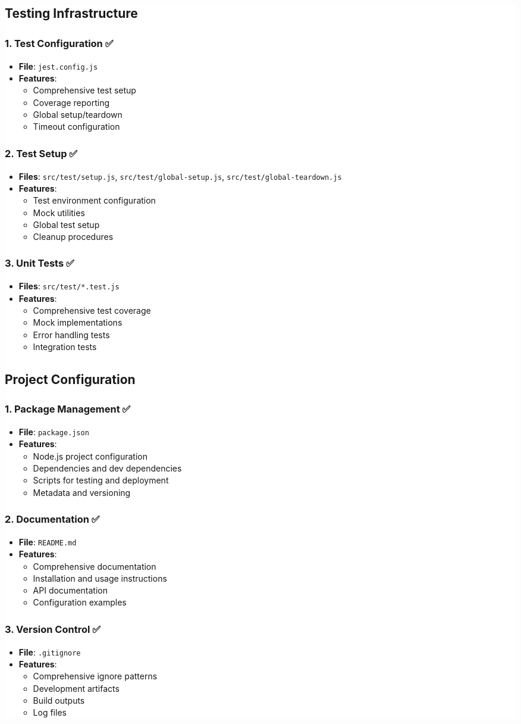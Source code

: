 ## Testing Infrastructure

### 1. Test Configuration ✅
- **File**: `jest.config.js`
- **Features**:
  - Comprehensive test setup
  - Coverage reporting
  - Global setup/teardown
  - Timeout configuration

### 2. Test Setup ✅
- **Files**: `src/test/setup.js`, `src/test/global-setup.js`, `src/test/global-teardown.js`
- **Features**:
  - Test environment configuration
  - Mock utilities
  - Global test setup
  - Cleanup procedures

### 3. Unit Tests ✅
- **Files**: `src/test/*.test.js`
- **Features**:
  - Comprehensive test coverage
  - Mock implementations
  - Error handling tests
  - Integration tests

## Project Configuration

### 1. Package Management ✅
- **File**: `package.json`
- **Features**:
  - Node.js project configuration
  - Dependencies and dev dependencies
  - Scripts for testing and deployment
  - Metadata and versioning

### 2. Documentation ✅
- **File**: `README.md`
- **Features**:
  - Comprehensive documentation
  - Installation and usage instructions
  - API documentation
  - Configuration examples

### 3. Version Control ✅
- **File**: `.gitignore`
- **Features**:
  - Comprehensive ignore patterns
  - Development artifacts
  - Build outputs
  - Log files
